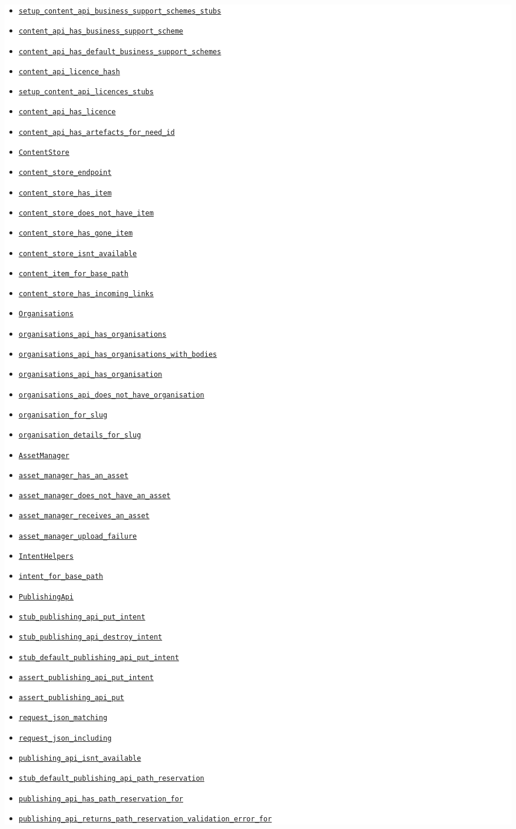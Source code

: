  - [`setup_content_api_business_support_schemes_stubs`](#setup_content_api_business_support_schemes_stubs)
 - [`content_api_has_business_support_scheme`](#content_api_has_business_support_schemescheme-facets)
 - [`content_api_has_default_business_support_schemes`](#content_api_has_default_business_support_schemes)
 - [`content_api_licence_hash`](#content_api_licence_hashlicence_identifier-options--)
 - [`setup_content_api_licences_stubs`](#setup_content_api_licences_stubs)
 - [`content_api_has_licence`](#content_api_has_licencedetails)
 - [`content_api_has_artefacts_for_need_id`](#content_api_has_artefacts_for_need_idneed_id-artefacts)

- [`ContentStore`](#module-gdsapitesthelperscontentstore)
 - [`content_store_endpoint`](#content_store_endpointdraft--false)
 - [`content_store_has_item`](#content_store_has_itembase_path-body--content_item_for_base_pathbase_path-options--)
 - [`content_store_does_not_have_item`](#content_store_does_not_have_itembase_path-options--)
 - [`content_store_has_gone_item`](#content_store_has_gone_itembase_path-body--gone_content_item_for_base_pathbase_path-options--)
 - [`content_store_isnt_available`](#content_store_isnt_available)
 - [`content_item_for_base_path`](#content_item_for_base_pathbase_path)
 - [`content_store_has_incoming_links`](#content_store_has_incoming_linksbase_path-links)

- [`Organisations`](#module-gdsapitesthelpersorganisations)
 - [`organisations_api_has_organisations`](#organisations_api_has_organisationsorganisation_slugs)
 - [`organisations_api_has_organisations_with_bodies`](#organisations_api_has_organisations_with_bodiesorganisation_bodies)
 - [`organisations_api_has_organisation`](#organisations_api_has_organisationorganisation_slug-details--nil)
 - [`organisations_api_does_not_have_organisation`](#organisations_api_does_not_have_organisationorganisation_slug)
 - [`organisation_for_slug`](#organisation_for_slugslug)
 - [`organisation_details_for_slug`](#organisation_details_for_slugslug-content_id--securerandomuuid)

- [`AssetManager`](#module-gdsapitesthelpersassetmanager)
 - [`asset_manager_has_an_asset`](#asset_manager_has_an_assetid-atts)
 - [`asset_manager_does_not_have_an_asset`](#asset_manager_does_not_have_an_assetid)
 - [`asset_manager_receives_an_asset`](#asset_manager_receives_an_assetresponse_url)
 - [`asset_manager_upload_failure`](#asset_manager_upload_failure)

- [`IntentHelpers`](#module-gdsapitesthelpersintenthelpers)
 - [`intent_for_base_path`](#intent_for_base_pathbase_path)

- [`PublishingApi`](#module-gdsapitesthelperspublishingapi)
 - [`stub_publishing_api_put_intent`](#stub_publishing_api_put_intentbase_path-body--intent_for_publishing_apibase_path)
 - [`stub_publishing_api_destroy_intent`](#stub_publishing_api_destroy_intentbase_path)
 - [`stub_default_publishing_api_put_intent`](#stub_default_publishing_api_put_intent)
 - [`assert_publishing_api_put_intent`](#assert_publishing_api_put_intentbase_path-attributes_or_matcher---times--1)
 - [`assert_publishing_api_put`](#assert_publishing_api_puturl-attributes_or_matcher---times--1)
 - [`request_json_matching`](#request_json_matchingrequired_attributes)
 - [`request_json_including`](#request_json_includingrequired_attributes)
 - [`publishing_api_isnt_available`](#publishing_api_isnt_available)
 - [`stub_default_publishing_api_path_reservation`](#stub_default_publishing_api_path_reservation)
 - [`publishing_api_has_path_reservation_for`](#publishing_api_has_path_reservation_forpath-publishing_app)
 - [`publishing_api_returns_path_reservation_validation_error_for`](#publishing_api_returns_path_reservation_validation_error_forpath-error_details--nil)
